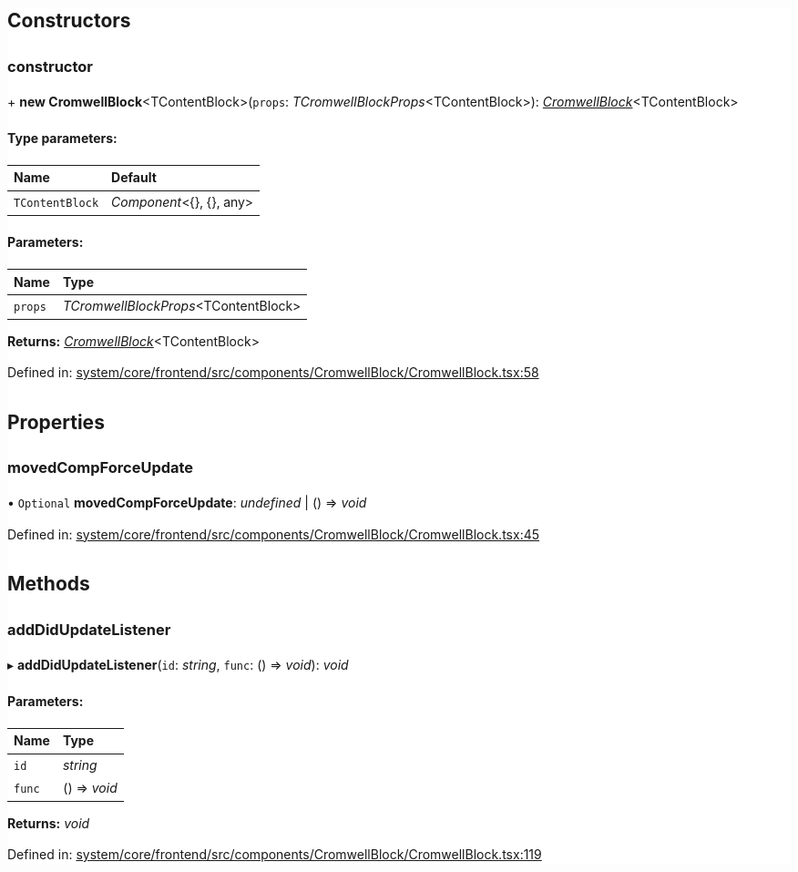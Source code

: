 ## Constructors

### constructor

\+ **new CromwellBlock**<TContentBlock\>(`props`: *TCromwellBlockProps*<TContentBlock\>): [*CromwellBlock*](frontend.cromwellblock.md)<TContentBlock\>

#### Type parameters:

Name | Default |
:------ | :------ |
`TContentBlock` | *Component*<{}, {}, any\> |

#### Parameters:

Name | Type |
:------ | :------ |
`props` | *TCromwellBlockProps*<TContentBlock\> |

**Returns:** [*CromwellBlock*](frontend.cromwellblock.md)<TContentBlock\>

Defined in: [system/core/frontend/src/components/CromwellBlock/CromwellBlock.tsx:58](https://github.com/CromwellCMS/Cromwell/blob/b0001b2/system/core/frontend/src/components/CromwellBlock/CromwellBlock.tsx#L58)

## Properties

### movedCompForceUpdate

• `Optional` **movedCompForceUpdate**: *undefined* \| () => *void*

Defined in: [system/core/frontend/src/components/CromwellBlock/CromwellBlock.tsx:45](https://github.com/CromwellCMS/Cromwell/blob/b0001b2/system/core/frontend/src/components/CromwellBlock/CromwellBlock.tsx#L45)

## Methods

### addDidUpdateListener

▸ **addDidUpdateListener**(`id`: *string*, `func`: () => *void*): *void*

#### Parameters:

Name | Type |
:------ | :------ |
`id` | *string* |
`func` | () => *void* |

**Returns:** *void*

Defined in: [system/core/frontend/src/components/CromwellBlock/CromwellBlock.tsx:119](https://github.com/CromwellCMS/Cromwell/blob/b0001b2/system/core/frontend/src/components/CromwellBlock/CromwellBlock.tsx#L119)
